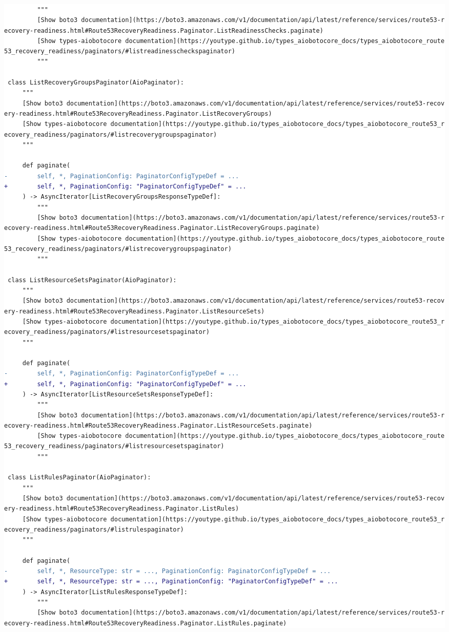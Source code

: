 ```diff
         """
         [Show boto3 documentation](https://boto3.amazonaws.com/v1/documentation/api/latest/reference/services/route53-recovery-readiness.html#Route53RecoveryReadiness.Paginator.ListReadinessChecks.paginate)
         [Show types-aiobotocore documentation](https://youtype.github.io/types_aiobotocore_docs/types_aiobotocore_route53_recovery_readiness/paginators/#listreadinesscheckspaginator)
         """
 
 class ListRecoveryGroupsPaginator(AioPaginator):
     """
     [Show boto3 documentation](https://boto3.amazonaws.com/v1/documentation/api/latest/reference/services/route53-recovery-readiness.html#Route53RecoveryReadiness.Paginator.ListRecoveryGroups)
     [Show types-aiobotocore documentation](https://youtype.github.io/types_aiobotocore_docs/types_aiobotocore_route53_recovery_readiness/paginators/#listrecoverygroupspaginator)
     """
 
     def paginate(
-        self, *, PaginationConfig: PaginatorConfigTypeDef = ...
+        self, *, PaginationConfig: "PaginatorConfigTypeDef" = ...
     ) -> AsyncIterator[ListRecoveryGroupsResponseTypeDef]:
         """
         [Show boto3 documentation](https://boto3.amazonaws.com/v1/documentation/api/latest/reference/services/route53-recovery-readiness.html#Route53RecoveryReadiness.Paginator.ListRecoveryGroups.paginate)
         [Show types-aiobotocore documentation](https://youtype.github.io/types_aiobotocore_docs/types_aiobotocore_route53_recovery_readiness/paginators/#listrecoverygroupspaginator)
         """
 
 class ListResourceSetsPaginator(AioPaginator):
     """
     [Show boto3 documentation](https://boto3.amazonaws.com/v1/documentation/api/latest/reference/services/route53-recovery-readiness.html#Route53RecoveryReadiness.Paginator.ListResourceSets)
     [Show types-aiobotocore documentation](https://youtype.github.io/types_aiobotocore_docs/types_aiobotocore_route53_recovery_readiness/paginators/#listresourcesetspaginator)
     """
 
     def paginate(
-        self, *, PaginationConfig: PaginatorConfigTypeDef = ...
+        self, *, PaginationConfig: "PaginatorConfigTypeDef" = ...
     ) -> AsyncIterator[ListResourceSetsResponseTypeDef]:
         """
         [Show boto3 documentation](https://boto3.amazonaws.com/v1/documentation/api/latest/reference/services/route53-recovery-readiness.html#Route53RecoveryReadiness.Paginator.ListResourceSets.paginate)
         [Show types-aiobotocore documentation](https://youtype.github.io/types_aiobotocore_docs/types_aiobotocore_route53_recovery_readiness/paginators/#listresourcesetspaginator)
         """
 
 class ListRulesPaginator(AioPaginator):
     """
     [Show boto3 documentation](https://boto3.amazonaws.com/v1/documentation/api/latest/reference/services/route53-recovery-readiness.html#Route53RecoveryReadiness.Paginator.ListRules)
     [Show types-aiobotocore documentation](https://youtype.github.io/types_aiobotocore_docs/types_aiobotocore_route53_recovery_readiness/paginators/#listrulespaginator)
     """
 
     def paginate(
-        self, *, ResourceType: str = ..., PaginationConfig: PaginatorConfigTypeDef = ...
+        self, *, ResourceType: str = ..., PaginationConfig: "PaginatorConfigTypeDef" = ...
     ) -> AsyncIterator[ListRulesResponseTypeDef]:
         """
         [Show boto3 documentation](https://boto3.amazonaws.com/v1/documentation/api/latest/reference/services/route53-recovery-readiness.html#Route53RecoveryReadiness.Paginator.ListRules.paginate)
```